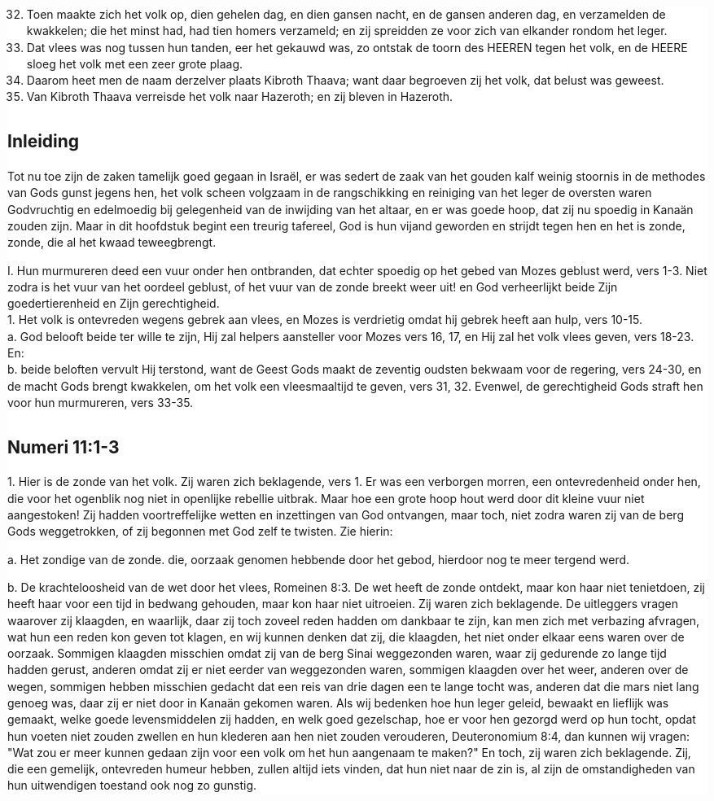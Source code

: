 32. Toen maakte zich het volk op, dien gehelen dag, en dien gansen nacht, en de gansen anderen dag, en verzamelden de kwakkelen; die het minst had, had tien homers verzameld; en zij spreidden ze voor zich van elkander rondom het leger. 
33. Dat vlees was nog tussen hun tanden, eer het gekauwd was, zo ontstak de toorn des HEEREN tegen het volk, en de HEERE sloeg het volk met een zeer grote plaag. 
34. Daarom heet men de naam derzelver plaats Kibroth Thaava; want daar begroeven zij het volk, dat belust was geweest. 
35. Van Kibroth Thaava verreisde het volk naar Hazeroth; en zij bleven in Hazeroth. 

## Inleiding

Tot nu toe zijn de zaken tamelijk goed gegaan in Israël, er was sedert de zaak van het gouden kalf weinig stoornis in de methodes van Gods gunst jegens hen, het volk scheen volgzaam in de rangschikking en reiniging van het leger de oversten waren Godvruchtig en edelmoedig bij gelegenheid van de inwijding van het altaar, en er was goede hoop, dat zij nu spoedig in Kanaän zouden zijn. Maar in dit hoofdstuk begint een treurig tafereel, God is hun vijand geworden en strijdt tegen hen en het is zonde, zonde, die al het kwaad teweegbrengt.

I. Hun murmureren deed een vuur onder hen ontbranden, dat echter spoedig op het gebed van Mozes geblust werd, vers 1-3. Niet zodra is het vuur van het oordeel geblust, of het vuur van de zonde breekt weer uit! en God verheerlijkt beide Zijn goedertierenheid en Zijn gerechtigheid.  
1\. Het volk is ontevreden wegens gebrek aan vlees, en Mozes is verdrietig omdat hij gebrek heeft aan hulp, vers 10-15.   
a. God belooft beide ter wille te zijn, Hij zal helpers aansteller voor Mozes vers 16, 17, en Hij zal het volk vlees geven, vers 18-23. En:  
b. beide beloften vervult Hij terstond, want de Geest Gods maakt de zeventig oudsten bekwaam voor de regering, vers 24-30, en de macht Gods brengt kwakkelen, om het volk een vleesmaaltijd te geven, vers 31, 32. Evenwel, de gerechtigheid Gods straft hen voor hun murmureren, vers 33-35.  

## Numeri  11:1-3 

1\. Hier is de zonde van het volk. Zij waren zich beklagende, vers 1. Er was een verborgen morren, een ontevredenheid onder hen, die voor het ogenblik nog niet in openlijke rebellie uitbrak. Maar hoe een grote hoop hout werd door dit kleine vuur niet aangestoken! Zij hadden voortreffelijke wetten en inzettingen van God ontvangen, maar toch, niet zodra waren zij van de berg Gods weggetrokken, of zij begonnen met God zelf te twisten. Zie hierin:

a. Het zondige van de zonde. die, oorzaak genomen hebbende door het gebod, hierdoor nog te meer tergend werd.

b. De krachteloosheid van de wet door het vlees, Romeinen 8:3. De wet heeft de zonde ontdekt, maar kon haar niet tenietdoen, zij heeft haar voor een tijd in bedwang gehouden, maar kon haar niet uitroeien. Zij waren zich beklagende. De uitleggers vragen waarover zij klaagden, en waarlijk, daar zij toch zoveel reden hadden om dankbaar te zijn, kan men zich met verbazing afvragen, wat hun een reden kon geven tot klagen, en wij kunnen denken dat zij, die klaagden, het niet onder elkaar eens waren over de oorzaak. Sommigen klaagden misschien omdat zij van de berg Sinai weggezonden waren, waar zij gedurende zo lange tijd hadden gerust, anderen omdat zij er niet eerder van weggezonden waren, sommigen klaagden over het weer, anderen over de wegen, sommigen hebben misschien gedacht dat een reis van drie dagen een te lange tocht was, anderen dat die mars niet lang genoeg was, daar zij er niet door in Kanaän gekomen waren. Als wij bedenken hoe hun leger geleid, bewaakt en lieflijk was gemaakt, welke goede levensmiddelen zij hadden, en welk goed gezelschap, hoe er voor hen gezorgd werd op hun tocht, opdat hun voeten niet zouden zwellen en hun klederen aan hen niet zouden verouderen, Deuteronomium 8:4, dan kunnen wij vragen: "Wat zou er meer kunnen gedaan zijn voor een volk om het hun aangenaam te maken?" En toch, zij waren zich beklagende. Zij, die een gemelijk, ontevreden humeur hebben, zullen altijd iets vinden, dat hun niet naar de zin is, al zijn de omstandigheden van hun uitwendigen toestand ook nog zo gunstig.
